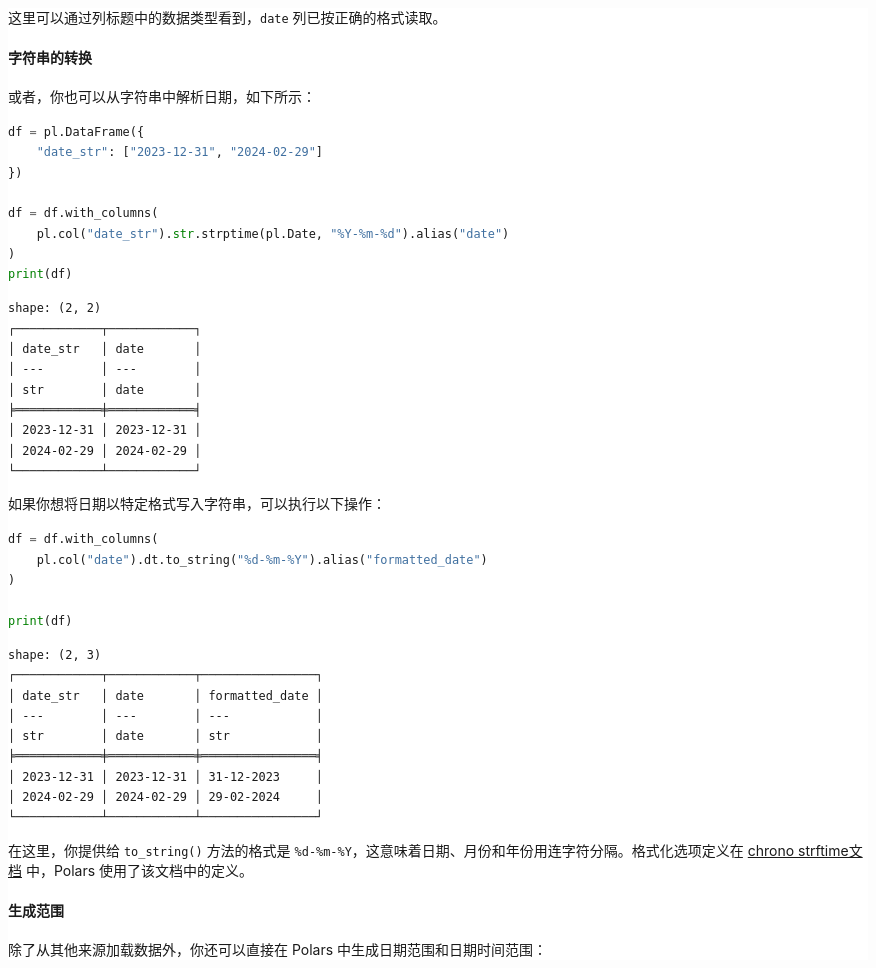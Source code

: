 这里可以通过列标题中的数据类型看到，`date` 列已按正确的格式读取。

<h4 id="BBtkG">字符串的转换</h4>
或者，你也可以从字符串中解析日期，如下所示：

```python
df = pl.DataFrame({
    "date_str": ["2023-12-31", "2024-02-29"]
})

df = df.with_columns(
    pl.col("date_str").str.strptime(pl.Date, "%Y-%m-%d").alias("date")
)
print(df)
```

```plain
shape: (2, 2)
┌────────────┬────────────┐
│ date_str   │ date       │
│ ---        │ ---        │
│ str        │ date       │
╞════════════╪════════════╡
│ 2023-12-31 │ 2023-12-31 │
│ 2024-02-29 │ 2024-02-29 │
└────────────┴────────────┘
```



如果你想将日期以特定格式写入字符串，可以执行以下操作：

```python
df = df.with_columns(
    pl.col("date").dt.to_string("%d-%m-%Y").alias("formatted_date")
)

print(df)
```

```plain
shape: (2, 3)
┌────────────┬────────────┬────────────────┐
│ date_str   │ date       │ formatted_date │
│ ---        │ ---        │ ---            │
│ str        │ date       │ str            │
╞════════════╪════════════╪════════════════╡
│ 2023-12-31 │ 2023-12-31 │ 31-12-2023     │
│ 2024-02-29 │ 2024-02-29 │ 29-02-2024     │
└────────────┴────────────┴────────────────┘
```

在这里，你提供给 `to_string()` 方法的格式是 `%d-%m-%Y`，这意味着日期、月份和年份用连字符分隔。格式化选项定义在 [chrono strftime文档](https://docs.rs/chrono/latest/chrono/format/strftime/index.html) 中，Polars 使用了该文档中的定义。

<h4 id="zx712">生成范围</h4>
除了从其他来源加载数据外，你还可以直接在 Polars 中生成日期范围和日期时间范围：
